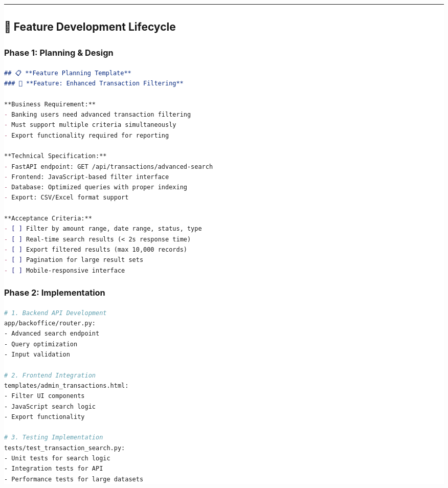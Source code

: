 ```markdown
```

---

## 🎪 **Feature Development Lifecycle**

### **Phase 1: Planning & Design**
```markdown
## 📋 **Feature Planning Template**
### 🎯 **Feature: Enhanced Transaction Filtering**

**Business Requirement:**
- Banking users need advanced transaction filtering
- Must support multiple criteria simultaneously
- Export functionality required for reporting

**Technical Specification:**
- FastAPI endpoint: GET /api/transactions/advanced-search
- Frontend: JavaScript-based filter interface
- Database: Optimized queries with proper indexing
- Export: CSV/Excel format support

**Acceptance Criteria:**
- [ ] Filter by amount range, date range, status, type
- [ ] Real-time search results (< 2s response time)
- [ ] Export filtered results (max 10,000 records)
- [ ] Pagination for large result sets
- [ ] Mobile-responsive interface
```

### **Phase 2: Implementation**
```bash
# 1. Backend API Development
app/backoffice/router.py:
- Advanced search endpoint
- Query optimization
- Input validation

# 2. Frontend Integration
templates/admin_transactions.html:
- Filter UI components
- JavaScript search logic
- Export functionality

# 3. Testing Implementation
tests/test_transaction_search.py:
- Unit tests for search logic
- Integration tests for API
- Performance tests for large datasets
```

